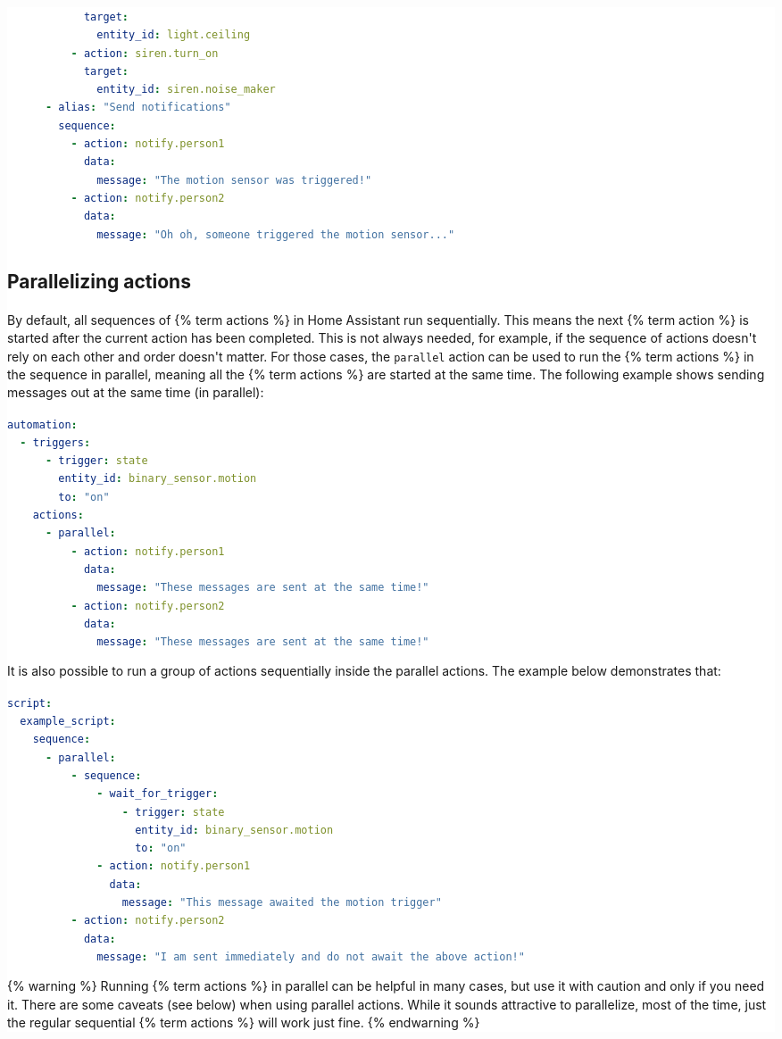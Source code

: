 ```yaml
            target:
              entity_id: light.ceiling
          - action: siren.turn_on
            target:
              entity_id: siren.noise_maker
      - alias: "Send notifications"
        sequence:
          - action: notify.person1
            data:
              message: "The motion sensor was triggered!"
          - action: notify.person2
            data:
              message: "Oh oh, someone triggered the motion sensor..."
```
## Parallelizing actions
By default, all sequences of {% term actions %} in Home Assistant run sequentially. This
means the next {% term action %} is started after the current action has been completed.
This is not always needed, for example, if the sequence of actions doesn't rely
on each other and order doesn't matter. For those cases, the `parallel` action
can be used to run the {% term actions %} in the sequence in parallel, meaning all
the {% term actions %} are started at the same time.
The following example shows sending messages out at the same time (in parallel):
```yaml
automation:
  - triggers:
      - trigger: state
        entity_id: binary_sensor.motion
        to: "on"
    actions:
      - parallel:
          - action: notify.person1
            data:
              message: "These messages are sent at the same time!"
          - action: notify.person2
            data:
              message: "These messages are sent at the same time!"
```
It is also possible to run a group of actions sequentially inside the parallel
actions. The example below demonstrates that:
```yaml
script:
  example_script:
    sequence:
      - parallel:
          - sequence:
              - wait_for_trigger:
                  - trigger: state
                    entity_id: binary_sensor.motion
                    to: "on"
              - action: notify.person1
                data:
                  message: "This message awaited the motion trigger"
          - action: notify.person2
            data:
              message: "I am sent immediately and do not await the above action!"
```
{% warning %}
Running {% term actions %} in parallel can be helpful in many cases, but use it with
caution and only if you need it.
There are some caveats (see below) when using parallel actions.
While it sounds attractive to parallelize, most of the time, just the regular
sequential {% term actions %} will work just fine.
{% endwarning %}